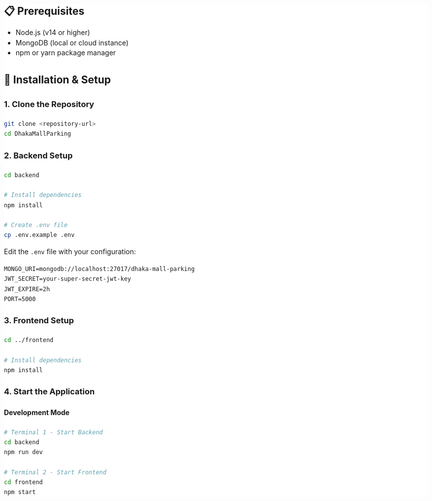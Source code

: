 ## 📋 Prerequisites

- Node.js (v14 or higher)
- MongoDB (local or cloud instance)
- npm or yarn package manager

## 🚀 Installation & Setup

### 1. Clone the Repository
```bash
git clone <repository-url>
cd DhakaMallParking
```

### 2. Backend Setup
```bash
cd backend

# Install dependencies
npm install

# Create .env file
cp .env.example .env
```

Edit the `.env` file with your configuration:
```env
MONGO_URI=mongodb://localhost:27017/dhaka-mall-parking
JWT_SECRET=your-super-secret-jwt-key
JWT_EXPIRE=2h
PORT=5000
```

### 3. Frontend Setup
```bash
cd ../frontend

# Install dependencies
npm install
```

### 4. Start the Application

#### Development Mode
```bash
# Terminal 1 - Start Backend
cd backend
npm run dev

# Terminal 2 - Start Frontend
cd frontend
npm start
```
